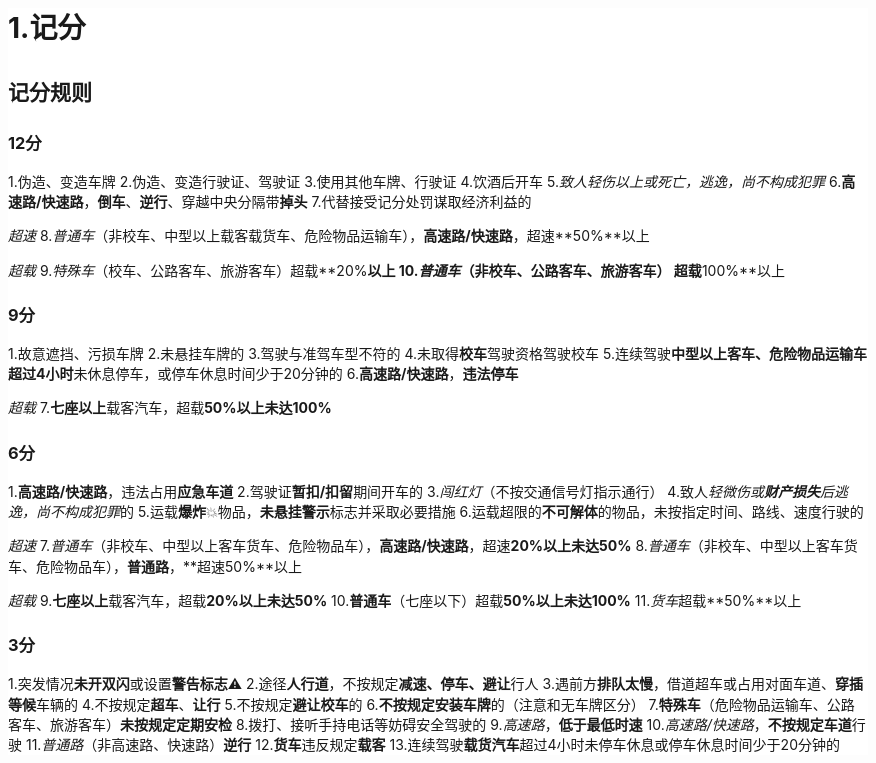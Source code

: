 # 1.记分
## 记分规则

### 12分
1.伪造、变造车牌
2.伪造、变造行驶证、驾驶证
3.使用其他车牌、行驶证
4.饮酒后开车
5.*致人轻伤以上或死亡，逃逸，尚不构成犯罪*
6.**高速路/快速路**，**倒车**、**逆行**、穿越中央分隔带**掉头**
7.代替接受记分处罚谋取经济利益的

*超速*
8.*普通车*（非校车、中型以上载客载货车、危险物品运输车），**高速路/快速路**，超速**50%**以上

*超载*
9.*特殊车*（校车、公路客车、旅游客车）超载**20%**以上
10.*普通车*（非校车、公路客车、旅游客车） 超载**100%**以上

### 9分
1.故意遮挡、污损车牌
2.未悬挂车牌的
3.驾驶与准驾车型不符的
4.未取得**校车**驾驶资格驾驶校车
5.连续驾驶**中型以上客车、危险物品运输车超过4小时**未休息停车，或停车休息时间少于20分钟的
6.**高速路/快速路**，**违法停车**

*超载*
7.**七座以上**载客汽车，超载**50%**以上未达**100%**

### 6分
1.**高速路/快速路**，违法占用**应急车道**
2.驾驶证**暂扣/扣留**期间开车的
3.*闯红灯*（不按交通信号灯指示通行）
4.致人*轻微伤或**财产损失**后逃逸，尚不构成犯罪*的
5.运载**爆炸**💥物品，**未悬挂警示**标志并采取必要措施
6.运载超限的**不可解体**的物品，未按指定时间、路线、速度行驶的

*超速*
7.*普通车*（非校车、中型以上客车货车、危险物品车），**高速路/快速路**，超速**20%**以上未达**50%**
8.*普通车*（非校车、中型以上客车货车、危险物品车），**普通路**，**超速50%**以上

*超载*
9.**七座以上**载客汽车，超载**20%**以上未达**50%**
10.**普通车**（七座以下）超载**50%**以上未达**100%**
11.*货车*超载**50%**以上

### 3分
1.突发情况**未开双闪**或设置**警告标志**⚠️
2.途径**人行道**，不按规定**减速、停车、避让**行人
3.遇前方**排队太慢**，借道超车或占用对面车道、**穿插等候**车辆的
4.不按规定**超车**、**让行**
5.不按规定**避让校车**的
6.**不按规定安装车牌**的（注意和无车牌区分）
7.**特殊车**（危险物品运输车、公路客车、旅游客车）**未按规定定期安检**
8.拨打、接听手持电话等妨碍安全驾驶的
9.*高速路*，**低于最低时速**
10.*高速路/快速路*，**不按规定车道**行驶
11.*普通路*（非高速路、快速路）**逆行**
12.**货车**违反规定**载客**
13.连续驾驶**载货汽车**超过4小时未停车休息或停车休息时间少于20分钟的
